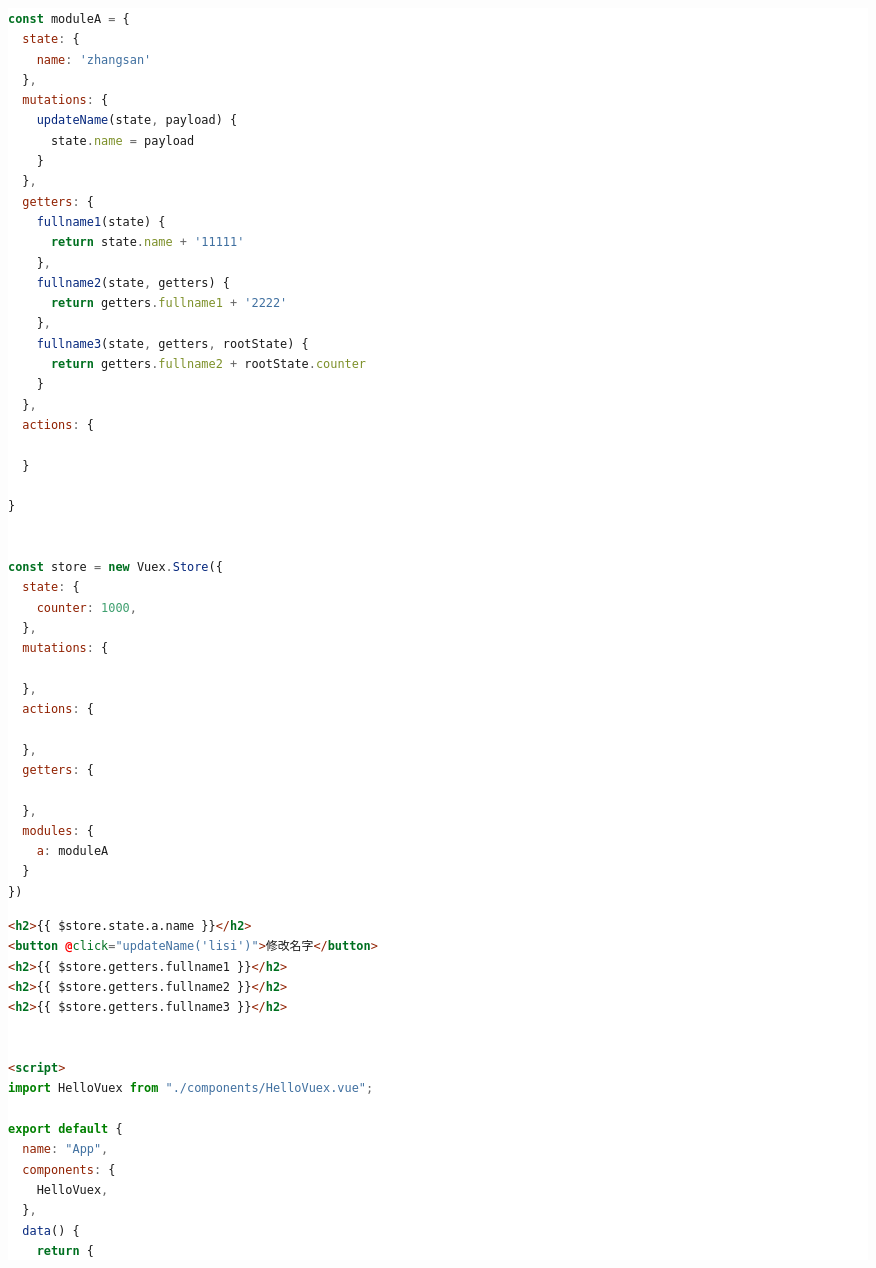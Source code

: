 ```js
const moduleA = {
  state: {
    name: 'zhangsan'
  },
  mutations: {
    updateName(state, payload) {
      state.name = payload
    }
  },
  getters: {
    fullname1(state) {
      return state.name + '11111'
    },
    fullname2(state, getters) {
      return getters.fullname1 + '2222'
    },
    fullname3(state, getters, rootState) {
      return getters.fullname2 + rootState.counter
    }
  },
  actions: {

  }

}


const store = new Vuex.Store({
  state: {
    counter: 1000,
  },
  mutations: {

  },
  actions: {

  },
  getters: {

  },
  modules: {
    a: moduleA
  }
})
```

```html
<h2>{{ $store.state.a.name }}</h2>
<button @click="updateName('lisi')">修改名字</button>
<h2>{{ $store.getters.fullname1 }}</h2>
<h2>{{ $store.getters.fullname2 }}</h2>
<h2>{{ $store.getters.fullname3 }}</h2>


<script>
import HelloVuex from "./components/HelloVuex.vue";

export default {
  name: "App",
  components: {
    HelloVuex,
  },
  data() {
    return {
```